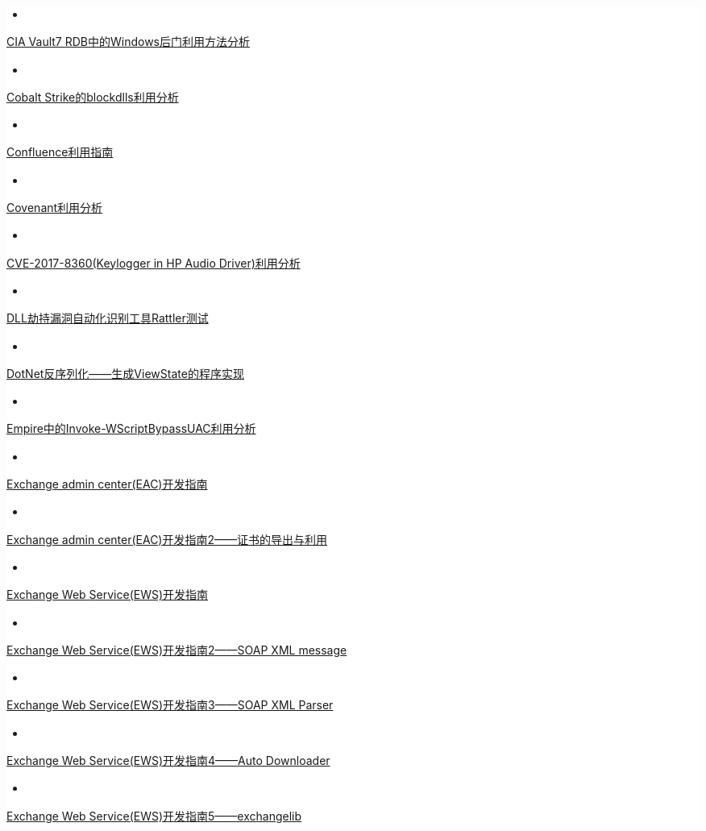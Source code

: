 - 
 [CIA Vault7 RDB中的Windows后门利用方法分析](https://3gstudent.github.io/CIA-Vault7-RDB%E4%B8%AD%E7%9A%84Windows%E5%90%8E%E9%97%A8%E5%88%A9%E7%94%A8%E6%96%B9%E6%B3%95%E5%88%86%E6%9E%90)
 
- 
 [Cobalt Strike的blockdlls利用分析](https://3gstudent.github.io/Cobalt_Strike%E7%9A%84blockdlls%E5%88%A9%E7%94%A8%E5%88%86%E6%9E%90)
 
- 
 [Confluence利用指南](https://3gstudent.github.io/Confluence%E5%88%A9%E7%94%A8%E6%8C%87%E5%8D%97)
 
- 
 [Covenant利用分析](https://3gstudent.github.io/Covenant%E5%88%A9%E7%94%A8%E5%88%86%E6%9E%90)
 
- 
 [CVE-2017-8360(Keylogger in HP Audio Driver)利用分析](https://3gstudent.github.io/CVE-2017-8360(Keylogger-in-HP-Audio-Driver)%E5%88%A9%E7%94%A8%E5%88%86%E6%9E%90)
 
- 
 [DLL劫持漏洞自动化识别工具Rattler测试](https://3gstudent.github.io/DLL%E5%8A%AB%E6%8C%81%E6%BC%8F%E6%B4%9E%E8%87%AA%E5%8A%A8%E5%8C%96%E8%AF%86%E5%88%AB%E5%B7%A5%E5%85%B7Rattler%E6%B5%8B%E8%AF%95)

- 
 [DotNet反序列化——生成ViewState的程序实现](https://3gstudent.github.io/DotNet%E5%8F%8D%E5%BA%8F%E5%88%97%E5%8C%96-%E7%94%9F%E6%88%90ViewState%E7%9A%84%E7%A8%8B%E5%BA%8F%E5%AE%9E%E7%8E%B0)

- 
 [Empire中的Invoke-WScriptBypassUAC利用分析](https://3gstudent.github.io/Empire%E4%B8%AD%E7%9A%84Invoke-WScriptBypassUAC%E5%88%A9%E7%94%A8%E5%88%86%E6%9E%90)
 
- 
 [Exchange admin center(EAC)开发指南](https://3gstudent.github.io/Exchange-admin-center(EAC)%E5%BC%80%E5%8F%91%E6%8C%87%E5%8D%97)
 
- 
 [Exchange admin center(EAC)开发指南2——证书的导出与利用](https://3gstudent.github.io/Exchange-admin-center(EAC)%E5%BC%80%E5%8F%91%E6%8C%87%E5%8D%972-%E8%AF%81%E4%B9%A6%E7%9A%84%E5%AF%BC%E5%87%BA%E4%B8%8E%E5%88%A9%E7%94%A8)
 
- 
 [Exchange Web Service(EWS)开发指南](https://3gstudent.github.io/Exchange-Web-Service(EWS)%E5%BC%80%E5%8F%91%E6%8C%87%E5%8D%97)
 
- 
 [Exchange Web Service(EWS)开发指南2——SOAP XML message](https://3gstudent.github.io/Exchange-Web-Service(EWS)%E5%BC%80%E5%8F%91%E6%8C%87%E5%8D%972-SOAP-XML-message)
 
- 
 [Exchange Web Service(EWS)开发指南3——SOAP XML Parser](https://3gstudent.github.io/%E6%B8%97%E9%80%8F%E6%8A%80%E5%B7%A7-Exchange-Web-Service(EWS)%E5%BC%80%E5%8F%91%E6%8C%87%E5%8D%973-SOAP-XML-Parser)
 
- 
 [Exchange Web Service(EWS)开发指南4——Auto Downloader](https://3gstudent.github.io/Exchange-Web-Service(EWS)%E5%BC%80%E5%8F%91%E6%8C%87%E5%8D%974-Auto-Downloader)
 
- 
 [Exchange Web Service(EWS)开发指南5——exchangelib](https://3gstudent.github.io/Exchange-Web-Service(EWS)%E5%BC%80%E5%8F%91%E6%8C%87%E5%8D%975-exchangelib)
 